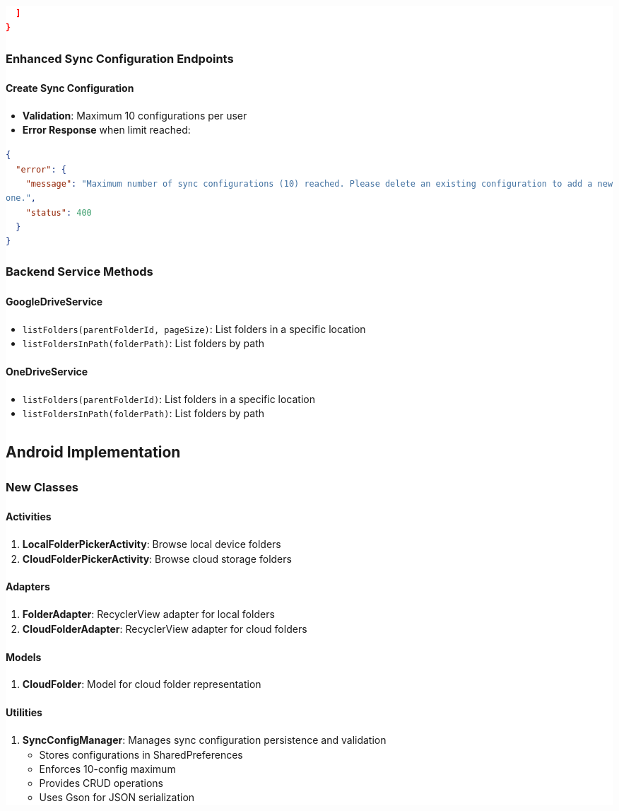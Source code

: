 ```json
  ]
}
```

### Enhanced Sync Configuration Endpoints

#### Create Sync Configuration
- **Validation**: Maximum 10 configurations per user
- **Error Response** when limit reached:
```json
{
  "error": {
    "message": "Maximum number of sync configurations (10) reached. Please delete an existing configuration to add a new one.",
    "status": 400
  }
}
```

### Backend Service Methods

#### GoogleDriveService
- `listFolders(parentFolderId, pageSize)`: List folders in a specific location
- `listFoldersInPath(folderPath)`: List folders by path

#### OneDriveService
- `listFolders(parentFolderId)`: List folders in a specific location
- `listFoldersInPath(folderPath)`: List folders by path

## Android Implementation

### New Classes

#### Activities
1. **LocalFolderPickerActivity**: Browse local device folders
2. **CloudFolderPickerActivity**: Browse cloud storage folders

#### Adapters
1. **FolderAdapter**: RecyclerView adapter for local folders
2. **CloudFolderAdapter**: RecyclerView adapter for cloud folders

#### Models
1. **CloudFolder**: Model for cloud folder representation

#### Utilities
1. **SyncConfigManager**: Manages sync configuration persistence and validation
   - Stores configurations in SharedPreferences
   - Enforces 10-config maximum
   - Provides CRUD operations
   - Uses Gson for JSON serialization
